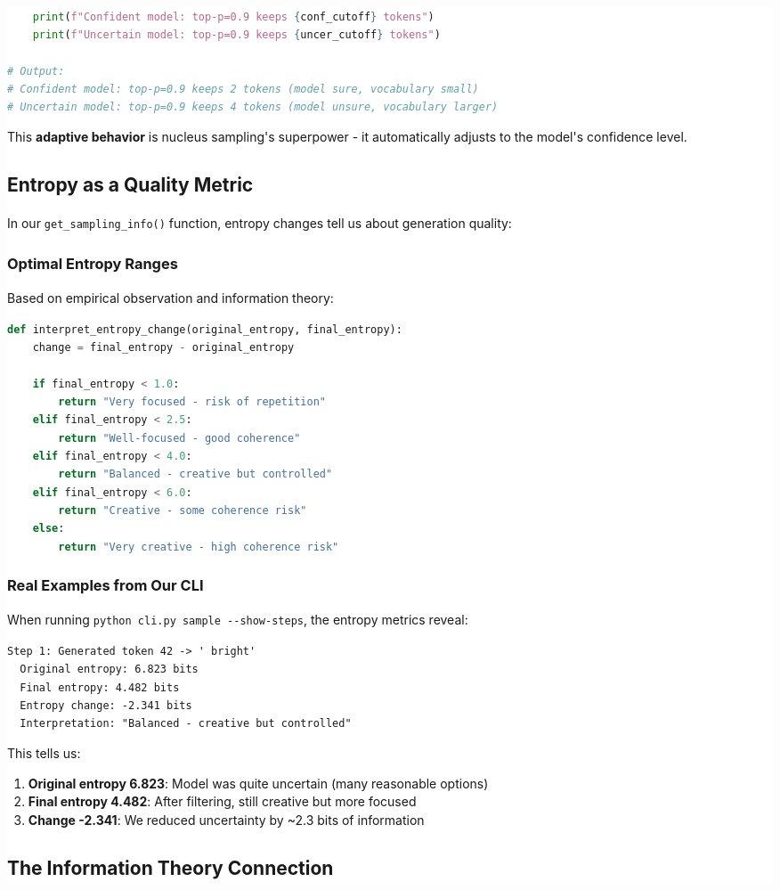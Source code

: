 ```python
    print(f"Confident model: top-p=0.9 keeps {conf_cutoff} tokens")
    print(f"Uncertain model: top-p=0.9 keeps {uncer_cutoff} tokens")

# Output:
# Confident model: top-p=0.9 keeps 2 tokens (model sure, vocabulary small)
# Uncertain model: top-p=0.9 keeps 4 tokens (model unsure, vocabulary larger)
```

This **adaptive behavior** is nucleus sampling's superpower - it automatically adjusts to the model's confidence level.

## Entropy as a Quality Metric

In our `get_sampling_info()` function, entropy changes tell us about generation quality:

### Optimal Entropy Ranges

Based on empirical observation and information theory:

```python
def interpret_entropy_change(original_entropy, final_entropy):
    change = final_entropy - original_entropy

    if final_entropy < 1.0:
        return "Very focused - risk of repetition"
    elif final_entropy < 2.5:
        return "Well-focused - good coherence"
    elif final_entropy < 4.0:
        return "Balanced - creative but controlled"
    elif final_entropy < 6.0:
        return "Creative - some coherence risk"
    else:
        return "Very creative - high coherence risk"
```

### Real Examples from Our CLI

When running `python cli.py sample --show-steps`, the entropy metrics reveal:

```
Step 1: Generated token 42 -> ' bright'
  Original entropy: 6.823 bits
  Final entropy: 4.482 bits
  Entropy change: -2.341 bits
  Interpretation: "Balanced - creative but controlled"
```

This tells us:
1. **Original entropy 6.823**: Model was quite uncertain (many reasonable options)
2. **Final entropy 4.482**: After filtering, still creative but more focused
3. **Change -2.341**: We reduced uncertainty by ~2.3 bits of information

## The Information Theory Connection
